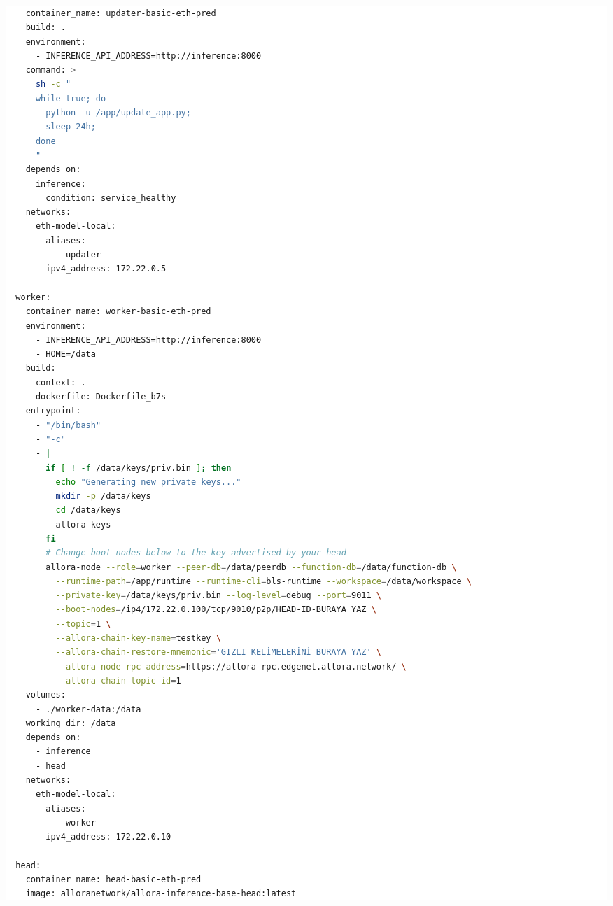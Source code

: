 ````bash
    container_name: updater-basic-eth-pred
    build: .
    environment:
      - INFERENCE_API_ADDRESS=http://inference:8000
    command: >
      sh -c "
      while true; do
        python -u /app/update_app.py;
        sleep 24h;
      done
      "
    depends_on:
      inference:
        condition: service_healthy
    networks:
      eth-model-local:
        aliases:
          - updater
        ipv4_address: 172.22.0.5

  worker:
    container_name: worker-basic-eth-pred
    environment:
      - INFERENCE_API_ADDRESS=http://inference:8000
      - HOME=/data
    build:
      context: .
      dockerfile: Dockerfile_b7s
    entrypoint:
      - "/bin/bash"
      - "-c"
      - |
        if [ ! -f /data/keys/priv.bin ]; then
          echo "Generating new private keys..."
          mkdir -p /data/keys
          cd /data/keys
          allora-keys
        fi
        # Change boot-nodes below to the key advertised by your head
        allora-node --role=worker --peer-db=/data/peerdb --function-db=/data/function-db \
          --runtime-path=/app/runtime --runtime-cli=bls-runtime --workspace=/data/workspace \
          --private-key=/data/keys/priv.bin --log-level=debug --port=9011 \
          --boot-nodes=/ip4/172.22.0.100/tcp/9010/p2p/HEAD-ID-BURAYA YAZ \
          --topic=1 \
          --allora-chain-key-name=testkey \
          --allora-chain-restore-mnemonic='GIZLI KELİMELERİNİ BURAYA YAZ' \
          --allora-node-rpc-address=https://allora-rpc.edgenet.allora.network/ \
          --allora-chain-topic-id=1
    volumes:
      - ./worker-data:/data
    working_dir: /data
    depends_on:
      - inference
      - head
    networks:
      eth-model-local:
        aliases:
          - worker
        ipv4_address: 172.22.0.10

  head:
    container_name: head-basic-eth-pred
    image: alloranetwork/allora-inference-base-head:latest
````